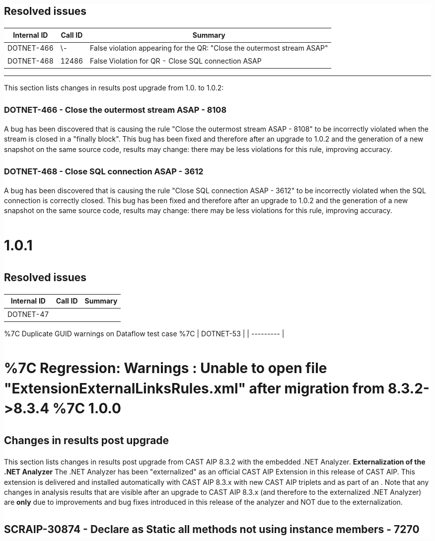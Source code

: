 ## Resolved issues

| Internal ID | Call ID | Summary |
| ----------- | ------- | ------- |
| DOTNET-466 | \\- | False violation appearing for the QR: "Close the outermost stream ASAP" |
| DOTNET-468 | 12486 | False Violation for QR - Close SQL connection ASAP |

---
This section lists changes in results post upgrade from 1.0. to 1.0.2:
### DOTNET-466 - Close the outermost stream ASAP - 8108

A bug has been discovered that is causing the rule "Close the outermost stream ASAP - 8108" to be incorrectly violated when the stream is closed in a "finally block". This bug has been fixed and therefore after an upgrade to 1.0.2 and the generation of a new snapshot on the same source code, results may change: there may be less violations for this rule, improving accuracy.
### DOTNET-468 - Close SQL connection ASAP - 3612

A bug has been discovered that is causing the rule "Close SQL connection ASAP - 3612" to be incorrectly violated when the SQL connection is correctly closed. This bug has been fixed and therefore after an upgrade to 1.0.2 and the generation of a new snapshot on the same source code, results may change: there may be less violations for this rule, improving accuracy.
# 1.0.1

## Resolved issues

| Internal ID | Call ID | Summary |
| ----------- | ------- | ------- |
| DOTNET-47 |

%7C Duplicate GUID warnings on Dataflow test case %7C
| DOTNET-53 |
| --------- |

# %7C Regression: Warnings : Unable to open file "ExtensionExternalLinksRules.xml" after migration from 8.3.2->8.3.4 %7C 1.0.0

## Changes in results post upgrade

This section lists changes in results post upgrade from CAST AIP 8.3.2 with the embedded .NET Analyzer.
**Externalization of the .NET Analyzer**
The .NET Analyzer has been "externalized" as an official CAST AIP Extension in this release of CAST AIP. This extension is delivered and installed automatically with CAST AIP 8.3.x with new CAST AIP triplets and as part of an . Note that any changes in analysis results that are visible after an upgrade to CAST AIP 8.3.x (and therefore to the externalized .NET Analyzer) are **only** due to improvements and bug fixes introduced in this release of the analyzer and NOT due to the externalization.
## SCRAIP-30874 - Declare as Static all methods not using instance members - 7270

